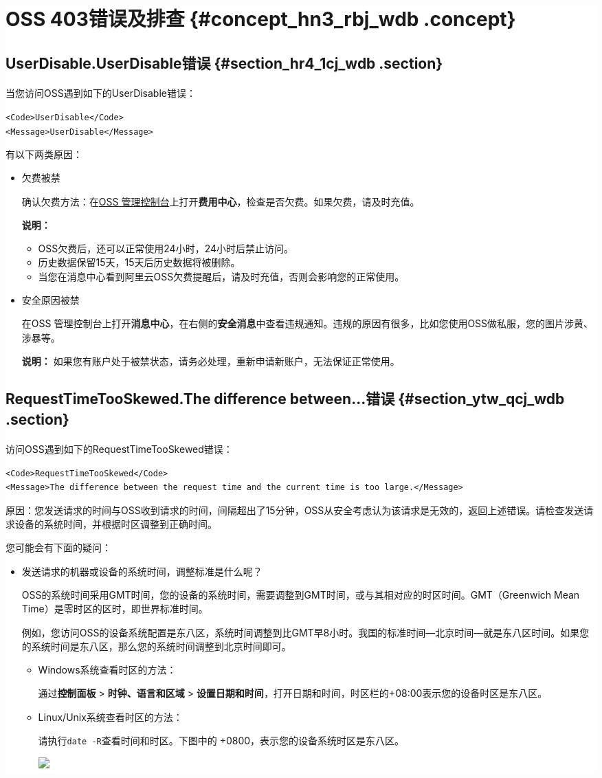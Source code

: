 # OSS 403错误及排查 {#concept_hn3_rbj_wdb .concept}

## UserDisable.UserDisable错误 {#section_hr4_1cj_wdb .section}

当您访问OSS遇到如下的UserDisable错误：

```
<Code>UserDisable</Code>
<Message>UserDisable</Message>
```

有以下两类原因：

-   欠费被禁

    确认欠费方法：在[OSS 管理控制台](https://oss.console.aliyun.com/)上打开**费用中心**，检查是否欠费。如果欠费，请及时充值。

    **说明：** 

    -   OSS欠费后，还可以正常使用24小时，24小时后禁止访问。
    -   历史数据保留15天，15天后历史数据将被删除。
    -   当您在消息中心看到阿里云OSS欠费提醒后，请及时充值，否则会影响您的正常使用。
-   安全原因被禁

    在OSS 管理控制台上打开**消息中心**，在右侧的**安全消息**中查看违规通知。违规的原因有很多，比如您使用OSS做私服，您的图片涉黄、涉暴等。

    **说明：** 如果您有账户处于被禁状态，请务必处理，重新申请新账户，无法保证正常使用。


## RequestTimeTooSkewed.The difference between…错误 {#section_ytw_qcj_wdb .section}

访问OSS遇到如下的RequestTimeTooSkewed错误：

```
<Code>RequestTimeTooSkewed</Code>
<Message>The difference between the request time and the current time is too large.</Message>
```

原因：您发送请求的时间与OSS收到请求的时间，间隔超出了15分钟，OSS从安全考虑认为该请求是无效的，返回上述错误。请检查发送请求设备的系统时间，并根据时区调整到正确时间。

您可能会有下面的疑问：

-   发送请求的机器或设备的系统时间，调整标准是什么呢？

    OSS的系统时间采用GMT时间，您的设备的系统时间，需要调整到GMT时间，或与其相对应的时区时间。GMT（Greenwich Mean Time）是零时区的区时，即世界标准时间。

    例如，您访问OSS的设备系统配置是东八区，系统时间调整到比GMT早8小时。我国的标准时间—北京时间—就是东八区时间。如果您的系统时间是东八区，那么您的系统时间调整到北京时间即可。

    -   Windows系统查看时区的方法：

        通过**控制面板** \> **时钟、语言和区域** \> **设置日期和时间**，打开日期和时间，时区栏的+08:00表示您的设备时区是东八区。

    -   Linux/Unix系统查看时区的方法：

        请执行`date -R`查看时间和时区。下图中的 +0800，表示您的设备系统时区是东八区。

        ![](http://static-aliyun-doc.oss-cn-hangzhou.aliyuncs.com/assets/img/4911/15572846923013_zh-CN.png)

